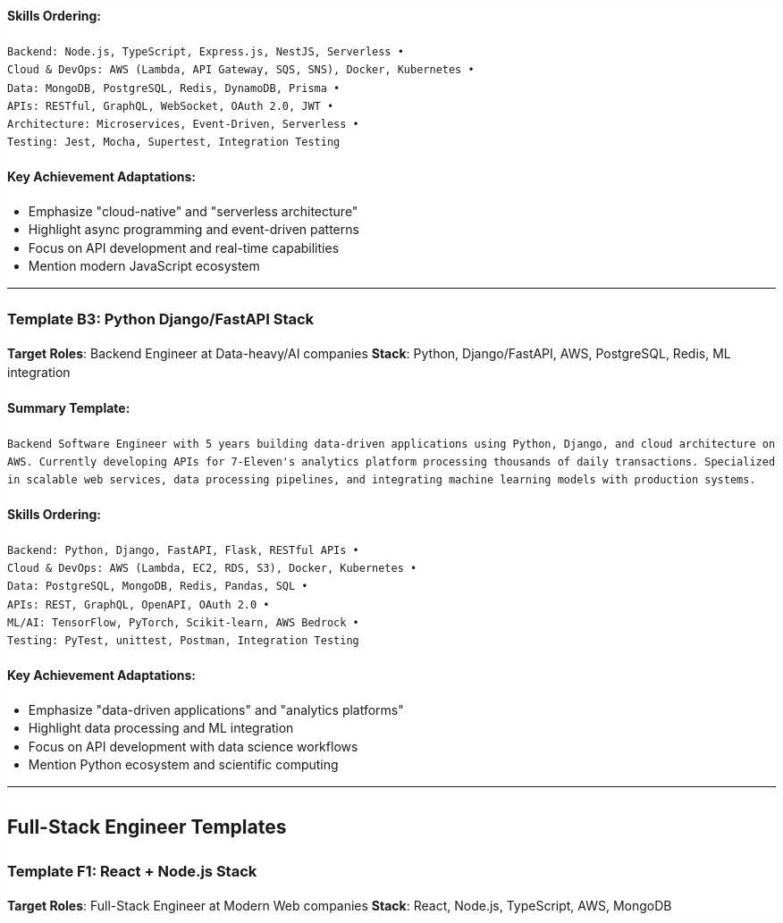 #### Skills Ordering:
```
Backend: Node.js, TypeScript, Express.js, NestJS, Serverless • 
Cloud & DevOps: AWS (Lambda, API Gateway, SQS, SNS), Docker, Kubernetes • 
Data: MongoDB, PostgreSQL, Redis, DynamoDB, Prisma • 
APIs: RESTful, GraphQL, WebSocket, OAuth 2.0, JWT • 
Architecture: Microservices, Event-Driven, Serverless • 
Testing: Jest, Mocha, Supertest, Integration Testing
```

#### Key Achievement Adaptations:
- Emphasize "cloud-native" and "serverless architecture"
- Highlight async programming and event-driven patterns
- Focus on API development and real-time capabilities
- Mention modern JavaScript ecosystem

---

### Template B3: Python Django/FastAPI Stack
**Target Roles**: Backend Engineer at Data-heavy/AI companies
**Stack**: Python, Django/FastAPI, AWS, PostgreSQL, Redis, ML integration

#### Summary Template:
```
Backend Software Engineer with 5 years building data-driven applications using Python, Django, and cloud architecture on AWS. Currently developing APIs for 7-Eleven's analytics platform processing thousands of daily transactions. Specialized in scalable web services, data processing pipelines, and integrating machine learning models with production systems.
```

#### Skills Ordering:
```
Backend: Python, Django, FastAPI, Flask, RESTful APIs • 
Cloud & DevOps: AWS (Lambda, EC2, RDS, S3), Docker, Kubernetes • 
Data: PostgreSQL, MongoDB, Redis, Pandas, SQL • 
APIs: REST, GraphQL, OpenAPI, OAuth 2.0 • 
ML/AI: TensorFlow, PyTorch, Scikit-learn, AWS Bedrock • 
Testing: PyTest, unittest, Postman, Integration Testing
```

#### Key Achievement Adaptations:
- Emphasize "data-driven applications" and "analytics platforms"
- Highlight data processing and ML integration
- Focus on API development with data science workflows
- Mention Python ecosystem and scientific computing

---

## Full-Stack Engineer Templates

### Template F1: React + Node.js Stack
**Target Roles**: Full-Stack Engineer at Modern Web companies
**Stack**: React, Node.js, TypeScript, AWS, MongoDB
